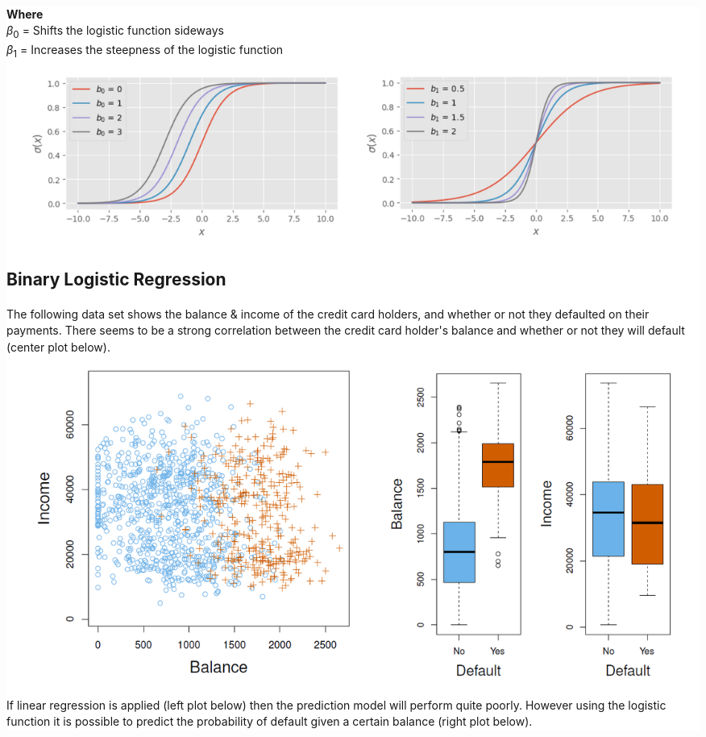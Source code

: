 **Where**  
$\beta_0$ = Shifts the logistic function sideways  
$\beta_1$ = Increases the steepness of the logistic function

<p align="center">
  <img src="images/probability_logistic_function.png" alt="probability logistic_function" width="800px"/>
</p>


## Binary Logistic Regression
The following data set shows the balance & income of the credit card holders, and whether or not they defaulted on their payments. There seems to be a strong correlation between the credit card holder's balance and whether or not they will default (center plot below).

<p align="center">
  <img src="images/binary_logistic_regression_data.png" alt="probability logistic_function" width="800px"/>
</p>

If linear regression is applied (left plot below) then the prediction model will perform quite poorly. However using the logistic function it is possible to predict the probability of default given a certain balance (right plot below).
